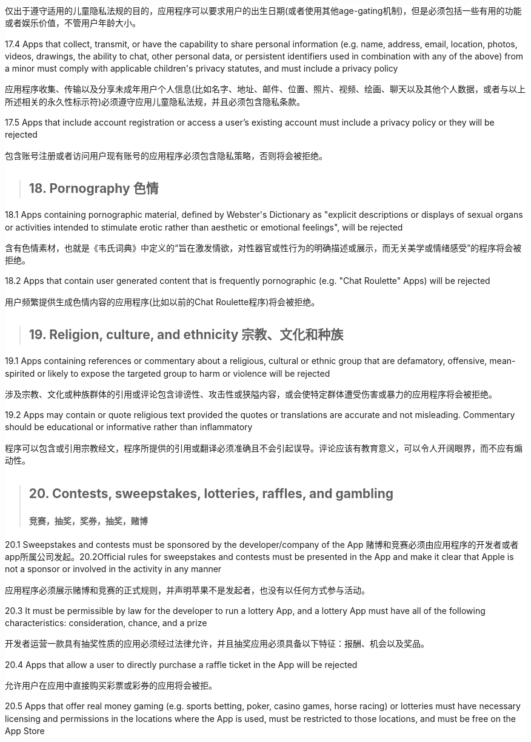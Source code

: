 仅出于遵守适用的儿童隐私法规的目的，应用程序可以要求用户的出生日期(或者使用其他age-gating机制)，但是必须包括一些有用的功能或者娱乐价值，不管用户年龄大小。

17.4 Apps that collect, transmit, or have the capability to share personal information (e.g. name, address, email, location, photos, videos, drawings, the ability to chat, other personal data, or persistent identifiers used in combination with any of the above) from a minor must comply with applicable children's privacy statutes, and must include a privacy policy

应用程序收集、传输以及分享未成年用户个人信息(比如名字、地址、邮件、位置、照片、视频、绘画、聊天以及其他个人数据，或者与以上所述相关的永久性标示符)必须遵守应用儿童隐私法规，并且必须包含隐私条款。

17.5 Apps that include account registration or access a user’s existing account must include a privacy policy or they will be rejected

包含账号注册或者访问用户现有账号的应用程序必须包含隐私策略，否则将会被拒绝。

>## 18. Pornography 色情

18.1 Apps containing pornographic material, defined by Webster's Dictionary as "explicit descriptions or displays of sexual organs or activities intended to stimulate erotic rather than aesthetic or emotional feelings", will be rejected

含有色情素材，也就是《韦氏词典》中定义的“旨在激发情欲，对性器官或性行为的明确描述或展示，而无关美学或情绪感受”的程序将会被拒绝。

18.2 Apps that contain user generated content that is frequently pornographic (e.g. "Chat Roulette" Apps) will be rejected

用户频繁提供生成色情内容的应用程序(比如以前的Chat Roulette程序)将会被拒绝。

>## 19. Religion, culture, and ethnicity 宗教、文化和种族

19.1 Apps containing references or commentary about a religious, cultural or ethnic group that are defamatory, offensive, mean-spirited or likely to expose the targeted group to harm or violence will be rejected

涉及宗教、文化或种族群体的引用或评论包含诽谤性、攻击性或狭隘内容，或会使特定群体遭受伤害或暴力的应用程序将会被拒绝。

19.2 Apps may contain or quote religious text provided the quotes or translations are accurate and not misleading. Commentary should be educational or informative rather than inflammatory

程序可以包含或引用宗教经文，程序所提供的引用或翻译必须准确且不会引起误导。评论应该有教育意义，可以令人开阔眼界，而不应有煽动性。

>## 20. Contests, sweepstakes, lotteries, raffles, and gambling
>#### 竞赛，抽奖，奖券，抽奖，赌博

20.1 Sweepstakes and contests must be sponsored by the developer/company of the App
赌博和竞赛必须由应用程序的开发者或者app所属公司发起。20.2Official rules for sweepstakes and contests must be presented in the App and make it clear that Apple is not a sponsor or involved in the activity in any manner

应用程序必须展示赌博和竞赛的正式规则，并声明苹果不是发起者，也没有以任何方式参与活动。

20.3 It must be permissible by law for the developer to run a lottery App, and a lottery App must have all of the following characteristics: consideration, chance, and a prize

开发者运营一款具有抽奖性质的应用必须经过法律允许，并且抽奖应用必须具备以下特征：报酬、机会以及奖品。

20.4 Apps that allow a user to directly purchase a raffle ticket in the App will be rejected

允许用户在应用中直接购买彩票或彩券的应用将会被拒。

20.5 Apps that offer real money gaming (e.g. sports betting, poker, casino games, horse racing) or lotteries must have necessary licensing and permissions in the locations where the App is used, must be restricted to those locations, and must be free on the App Store
